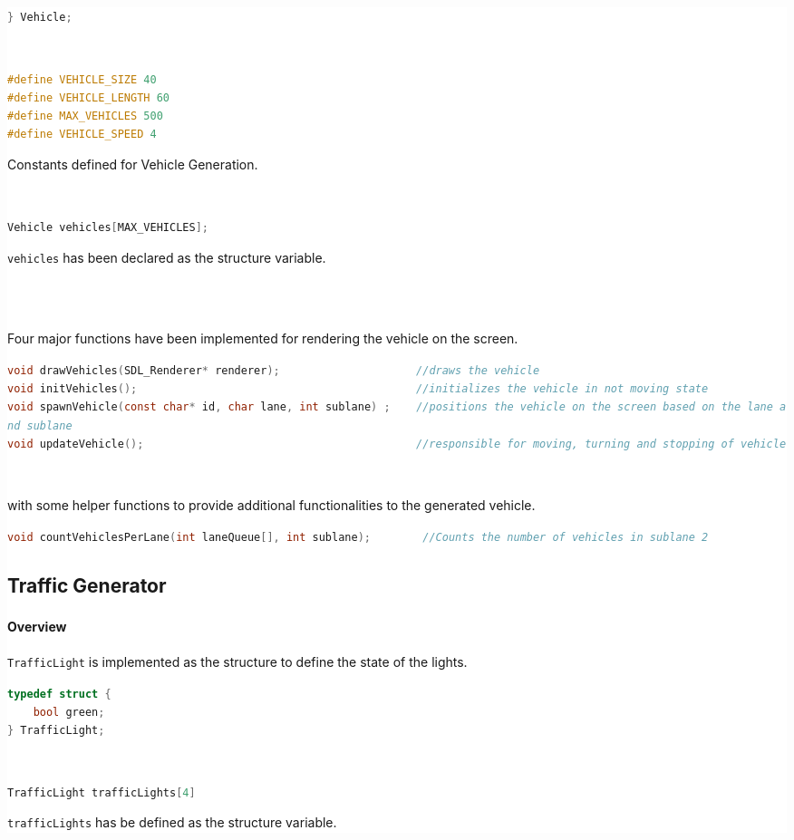 ```C
} Vehicle;
```

</br>

```C
#define VEHICLE_SIZE 40
#define VEHICLE_LENGTH 60  
#define MAX_VEHICLES 500   
#define VEHICLE_SPEED 4
```
Constants defined for Vehicle Generation.

</br>

```C
Vehicle vehicles[MAX_VEHICLES];
```
`vehicles` has been declared as the structure variable.


</br></br>

Four  major functions have been implemented for rendering the vehicle on the screen.
```C
void drawVehicles(SDL_Renderer* renderer);                     //draws the vehicle 
void initVehicles();                                           //initializes the vehicle in not moving state
void spawnVehicle(const char* id, char lane, int sublane) ;    //positions the vehicle on the screen based on the lane and sublane
void updateVehicle();                                          //responsible for moving, turning and stopping of vehicle
```

</br>

with some helper functions to provide additional functionalities to the generated vehicle.
```C
void countVehiclesPerLane(int laneQueue[], int sublane);        //Counts the number of vehicles in sublane 2
```

## Traffic Generator
#### Overview
`TrafficLight` is implemented as the structure to define the state of the lights.

```C
typedef struct {
    bool green;
} TrafficLight;
```

</br>

```C
TrafficLight trafficLights[4]
```
`trafficLights` has be defined as the structure variable.

